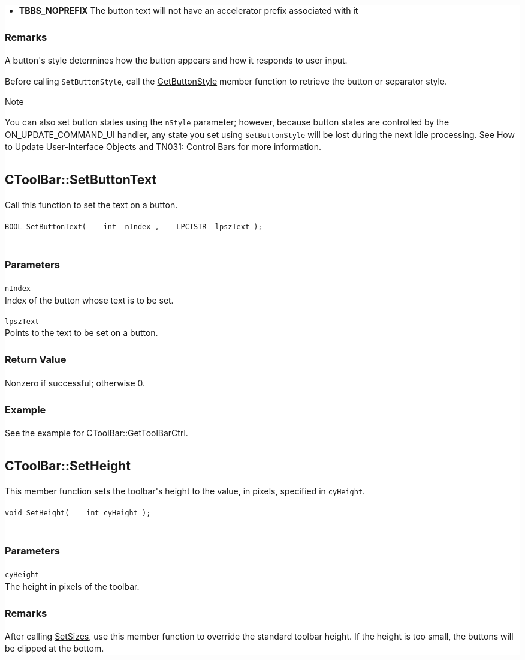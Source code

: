 -   **TBBS_NOPREFIX** The button text will not have an accelerator prefix associated with it  
  
### Remarks  
 A button's style determines how the button appears and how it responds to user input.  
  
 Before calling `SetButtonStyle`, call the [GetButtonStyle](#ctoolbar__getbuttonstyle) member function to retrieve the button or separator style.  
  
> [!NOTE]
>  You can also set button states using the `nStyle` parameter; however, because button states are controlled by the [ON_UPDATE_COMMAND_UI](../vs140/on_update_command_ui.md) handler, any state you set using `SetButtonStyle` will be lost during the next idle processing. See [How to Update User-Interface Objects](../vs140/how-to--update-user-interface-objects.md) and [TN031: Control Bars](../vs140/tn031--control-bars.md) for more information.  
  
##  <a name="ctoolbar__setbuttontext"></a>  CToolBar::SetButtonText  
 Call this function to set the text on a button.  
  
```  
BOOL SetButtonText(    int  nIndex ,    LPCTSTR  lpszText );  
  
```  
  
### Parameters  
 `nIndex`  
 Index of the button whose text is to be set.  
  
 `lpszText`  
 Points to the text to be set on a button.  
  
### Return Value  
 Nonzero if successful; otherwise 0.  
  
### Example  
  See the example for [CToolBar::GetToolBarCtrl](#ctoolbar__gettoolbarctrl).  
  
##  <a name="ctoolbar__setheight"></a>  CToolBar::SetHeight  
 This member function sets the toolbar's height to the value, in pixels, specified in `cyHeight`.  
  
```  
void SetHeight(    int cyHeight );  
  
```  
  
### Parameters  
 `cyHeight`  
 The height in pixels of the toolbar.  
  
### Remarks  
 After calling [SetSizes](#ctoolbar__setsizes), use this member function to override the standard toolbar height. If the height is too small, the buttons will be clipped at the bottom.  
  